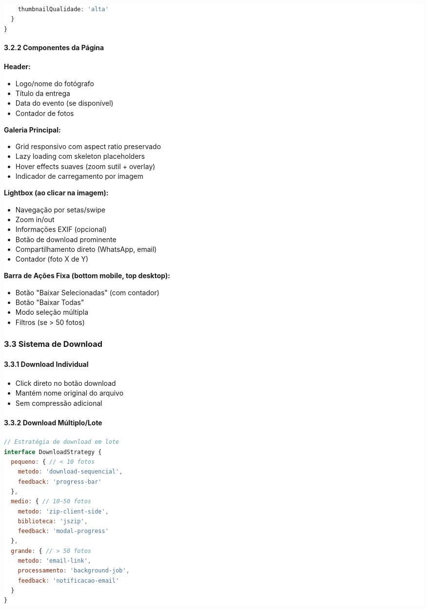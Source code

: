 ```typescript
    thumbnailQualidade: 'alta'
  }
}
```

#### 3.2.2 Componentes da Página
**Header:**
- Logo/nome do fotógrafo
- Título da entrega
- Data do evento (se disponível)
- Contador de fotos

**Galeria Principal:**
- Grid responsivo com aspect ratio preservado
- Lazy loading com skeleton placeholders
- Hover effects suaves (zoom sutil + overlay)
- Indicador de carregamento por imagem

**Lightbox (ao clicar na imagem):**
- Navegação por setas/swipe
- Zoom in/out
- Informações EXIF (opcional)
- Botão de download prominente
- Compartilhamento direto (WhatsApp, email)
- Contador (foto X de Y)

**Barra de Ações Fixa (bottom mobile, top desktop):**
- Botão "Baixar Selecionadas" (com contador)
- Botão "Baixar Todas"
- Modo seleção múltipla
- Filtros (se > 50 fotos)

### 3.3 Sistema de Download

#### 3.3.1 Download Individual
- Click direto no botão download
- Mantém nome original do arquivo
- Sem compressão adicional

#### 3.3.2 Download Múltiplo/Lote
```javascript
// Estratégia de download em lote
interface DownloadStrategy {
  pequeno: { // < 10 fotos
    metodo: 'download-sequencial',
    feedback: 'progress-bar'
  },
  medio: { // 10-50 fotos
    metodo: 'zip-client-side',
    biblioteca: 'jszip',
    feedback: 'modal-progress'
  },
  grande: { // > 50 fotos
    metodo: 'email-link',
    processamento: 'background-job',
    feedback: 'notificacao-email'
  }
}
```
